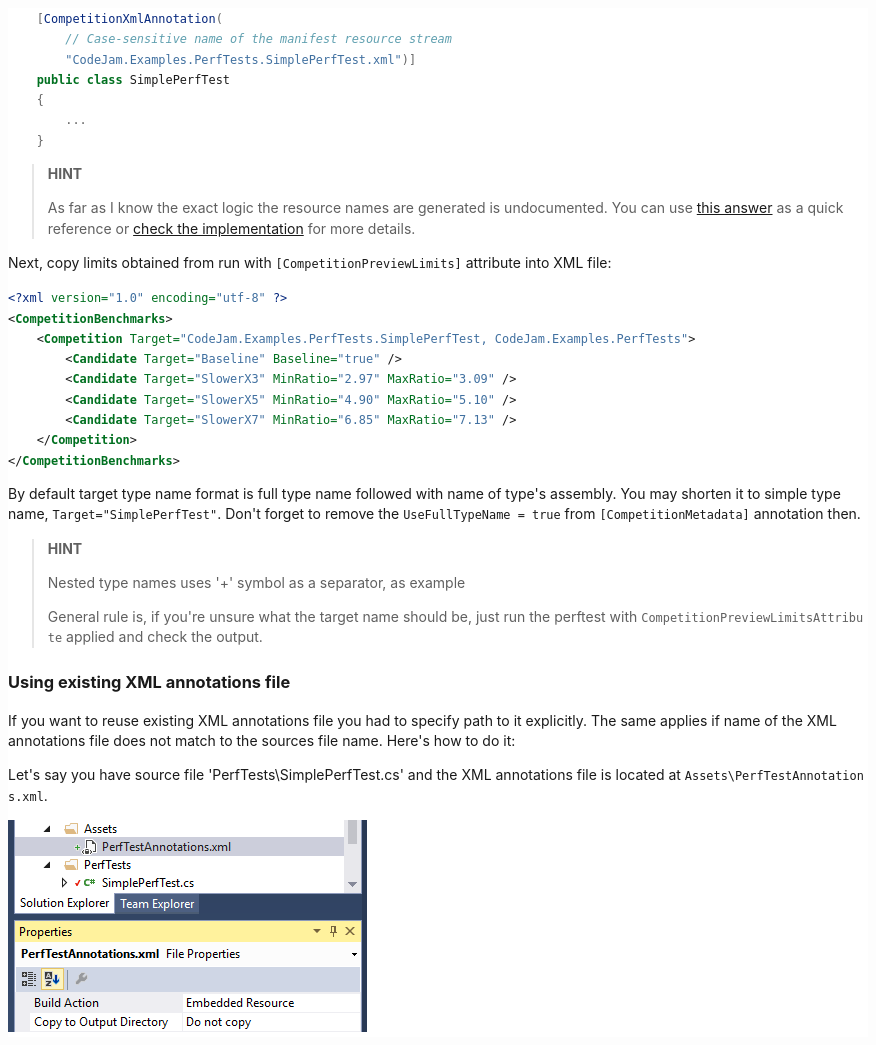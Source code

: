 ```c#
	[CompetitionXmlAnnotation(
		// Case-sensitive name of the manifest resource stream
		"CodeJam.Examples.PerfTests.SimplePerfTest.xml")]
	public class SimplePerfTest
	{
		...
	}
```

> **HINT** 
>
> As far as I know the exact logic the resource names are generated is undocumented. You can use [this answer](https://social.msdn.microsoft.com/Forums/vstudio/en-US/632d6914-8c90-450e-8ea0-fa60d2c3b6b6/manifest-name-for-embedded-resources?forum=msbuild) as a quick reference or [check the implementation](https://github.com/Microsoft/msbuild/blob/master/src/XMakeTasks/CreateCSharpManifestResourceName.cs) for more details.

Next, copy limits obtained from run with `[CompetitionPreviewLimits]` attribute into XML file:

```xml
<?xml version="1.0" encoding="utf-8" ?>
<CompetitionBenchmarks>
	<Competition Target="CodeJam.Examples.PerfTests.SimplePerfTest, CodeJam.Examples.PerfTests">
		<Candidate Target="Baseline" Baseline="true" />
		<Candidate Target="SlowerX3" MinRatio="2.97" MaxRatio="3.09" />
		<Candidate Target="SlowerX5" MinRatio="4.90" MaxRatio="5.10" />
		<Candidate Target="SlowerX7" MinRatio="6.85" MaxRatio="7.13" />
	</Competition>
</CompetitionBenchmarks>
```

By default target type name format is full type name followed with name of type's assembly. You may shorten it to simple type name, `Target="SimplePerfTest"`. Don't forget to remove the `UseFullTypeName = true` from `[CompetitionMetadata]` annotation then.

> **HINT**
>
> Nested type names uses '+' symbol as a separator, as example
>
> General rule is, if you're unsure what the target name should be, just run the perftest with `CompetitionPreviewLimitsAttribute` applied and check the output.



### Using existing XML annotations file

If you want to reuse existing XML annotations file you had to specify path to it explicitly. The same applies if name of the XML annotations file does not match to the sources file name. Here's how to do it:

Let's say you have source file 'PerfTests\SimplePerfTest.cs' and the XML annotations file is located at `Assets\PerfTestAnnotations.xml`.

![XmlAnnotationsReuseFile](images/XmlAnnotationsReuseFile.png)
